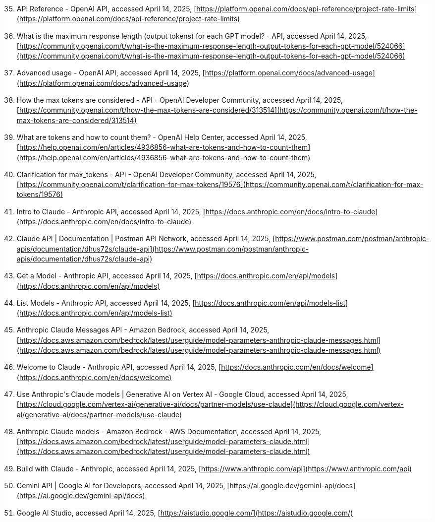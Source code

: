 35. API Reference - OpenAI API, accessed April 14, 2025, [https://platform.openai.com/docs/api-reference/project-rate-limits](https://platform.openai.com/docs/api-reference/project-rate-limits)
    
36. What is the maximum response length (output tokens) for each GPT model? - API, accessed April 14, 2025, [https://community.openai.com/t/what-is-the-maximum-response-length-output-tokens-for-each-gpt-model/524066](https://community.openai.com/t/what-is-the-maximum-response-length-output-tokens-for-each-gpt-model/524066)
    
37. Advanced usage - OpenAI API, accessed April 14, 2025, [https://platform.openai.com/docs/advanced-usage](https://platform.openai.com/docs/advanced-usage)
    
38. How the max tokens are considered - API - OpenAI Developer Community, accessed April 14, 2025, [https://community.openai.com/t/how-the-max-tokens-are-considered/313514](https://community.openai.com/t/how-the-max-tokens-are-considered/313514)
    
39. What are tokens and how to count them? - OpenAI Help Center, accessed April 14, 2025, [https://help.openai.com/en/articles/4936856-what-are-tokens-and-how-to-count-them](https://help.openai.com/en/articles/4936856-what-are-tokens-and-how-to-count-them)
    
40. Clarification for max_tokens - API - OpenAI Developer Community, accessed April 14, 2025, [https://community.openai.com/t/clarification-for-max-tokens/19576](https://community.openai.com/t/clarification-for-max-tokens/19576)
    
41. Intro to Claude - Anthropic API, accessed April 14, 2025, [https://docs.anthropic.com/en/docs/intro-to-claude](https://docs.anthropic.com/en/docs/intro-to-claude)
    
42. Claude API | Documentation | Postman API Network, accessed April 14, 2025, [https://www.postman.com/postman/anthropic-apis/documentation/dhus72s/claude-api](https://www.postman.com/postman/anthropic-apis/documentation/dhus72s/claude-api)
    
43. Get a Model - Anthropic API, accessed April 14, 2025, [https://docs.anthropic.com/en/api/models](https://docs.anthropic.com/en/api/models)
    
44. List Models - Anthropic API, accessed April 14, 2025, [https://docs.anthropic.com/en/api/models-list](https://docs.anthropic.com/en/api/models-list)
    
45. Anthropic Claude Messages API - Amazon Bedrock, accessed April 14, 2025, [https://docs.aws.amazon.com/bedrock/latest/userguide/model-parameters-anthropic-claude-messages.html](https://docs.aws.amazon.com/bedrock/latest/userguide/model-parameters-anthropic-claude-messages.html)
    
46. Welcome to Claude - Anthropic API, accessed April 14, 2025, [https://docs.anthropic.com/en/docs/welcome](https://docs.anthropic.com/en/docs/welcome)
    
47. Use Anthropic's Claude models | Generative AI on Vertex AI - Google Cloud, accessed April 14, 2025, [https://cloud.google.com/vertex-ai/generative-ai/docs/partner-models/use-claude](https://cloud.google.com/vertex-ai/generative-ai/docs/partner-models/use-claude)
    
48. Anthropic Claude models - Amazon Bedrock - AWS Documentation, accessed April 14, 2025, [https://docs.aws.amazon.com/bedrock/latest/userguide/model-parameters-claude.html](https://docs.aws.amazon.com/bedrock/latest/userguide/model-parameters-claude.html)
    
49. Build with Claude - Anthropic, accessed April 14, 2025, [https://www.anthropic.com/api](https://www.anthropic.com/api)
    
50. Gemini API | Google AI for Developers, accessed April 14, 2025, [https://ai.google.dev/gemini-api/docs](https://ai.google.dev/gemini-api/docs)
    
51. Google AI Studio, accessed April 14, 2025, [https://aistudio.google.com/](https://aistudio.google.com/)
    